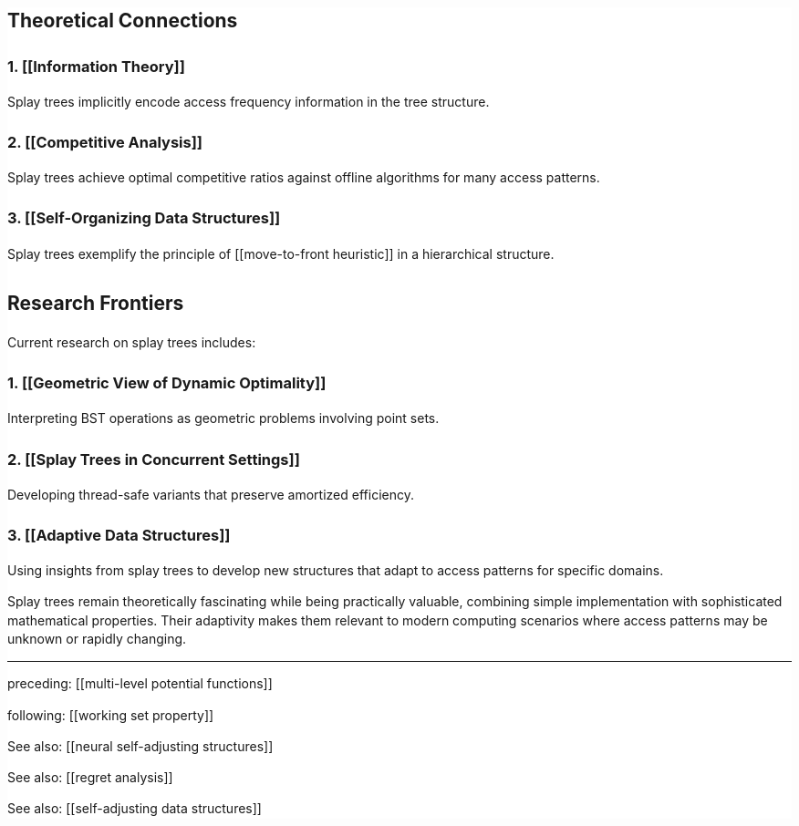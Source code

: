 ## Theoretical Connections

### 1. [[Information Theory]]

Splay trees implicitly encode access frequency information in the tree structure.

### 2. [[Competitive Analysis]]

Splay trees achieve optimal competitive ratios against offline algorithms for many access patterns.

### 3. [[Self-Organizing Data Structures]]

Splay trees exemplify the principle of [[move-to-front heuristic]] in a hierarchical structure.

## Research Frontiers

Current research on splay trees includes:

### 1. [[Geometric View of Dynamic Optimality]]

Interpreting BST operations as geometric problems involving point sets.

### 2. [[Splay Trees in Concurrent Settings]]

Developing thread-safe variants that preserve amortized efficiency.

### 3. [[Adaptive Data Structures]]

Using insights from splay trees to develop new structures that adapt to access patterns for specific domains.

Splay trees remain theoretically fascinating while being practically valuable, combining simple implementation with sophisticated mathematical properties. Their adaptivity makes them relevant to modern computing scenarios where access patterns may be unknown or rapidly changing.


---

preceding: [[multi-level potential functions]]  


following: [[working set property]]

See also: [[neural self-adjusting structures]]


See also: [[regret analysis]]


See also: [[self-adjusting data structures]]